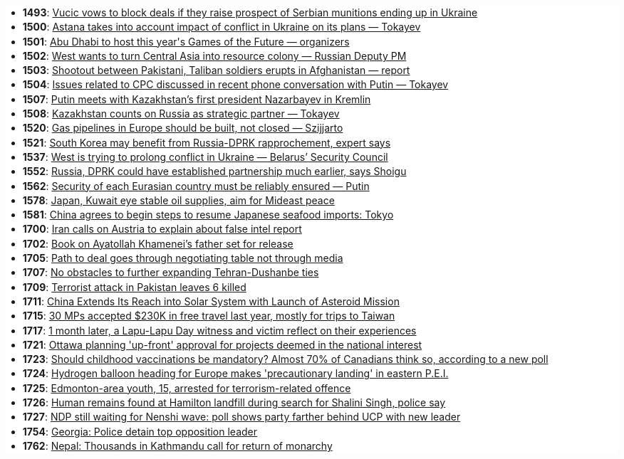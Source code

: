 - **1493**: [Vucic vows to block deals if they raise prospect of Serbian munitions ending up in Ukraine](https://tass.com/world/1965761)
- **1500**: [Astana takes into account impact of conflict in Ukraine on its plans — Tokayev](https://tass.com/world/1965725)
- **1501**: [Abu Dhabi to host this year's Games of the Future — organizers](https://tass.com/sports/1965727)
- **1502**: [West wants to turn Central Asia into resource colony — Russian Deputy PM](https://tass.com/politics/1965723)
- **1503**: [Shootout between Pakistani, Taliban soldiers erupts in Afghanistan — report](https://tass.com/world/1965721)
- **1504**: [Issues related to CPC discussed in recent phone conversation with Putin — Tokayev](https://tass.com/world/1965717)
- **1507**: [Putin meets with Kazakhstan’s first president Nazarbayev in Kremlin](https://tass.com/politics/1965707)
- **1508**: [Kazakhstan counts on Russia as strategic partner — Tokayev](https://tass.com/world/1965715)
- **1520**: [Gas pipelines in Europe should be built, not closed — Szijjarto](https://tass.com/economy/1965671)
- **1521**: [South Korea may benefit from Russia-DPRK rapprochement, expert says](https://tass.com/world/1965669)
- **1537**: [West is trying to prolong conflict in Ukraine — Belarus’ Security Council](https://tass.com/world/1965621)
- **1552**: [Russia, DPRK could have established partnership much earlier, says Shoigu](https://tass.com/politics/1965585)
- **1562**: [Security of each Eurasian country must be reliably ensured — Putin](https://tass.com/politics/1965567)
- **1578**: [Japan, Kuwait eye stable oil supplies, aim for Mideast peace](https://mainichi.jp/english/articles/20250530/p2g/00m/0na/006000c)
- **1581**: [China agrees to begin steps to resume Japanese seafood imports: Tokyo](https://mainichi.jp/english/articles/20250530/p2g/00m/0na/020000c)
- **1700**: [Iran calls on Austria to explain about false intel report](https://en.mehrnews.com/news/232441/Iran-calls-on-Austria-to-explain-about-false-intel-report)
- **1702**: [Book on Ayatollah Khamenei’s father set for release](https://en.mehrnews.com/news/232288/Book-on-Ayatollah-Khamenei-s-father-set-for-release)
- **1705**: [Path to deal goes through negotiating table not through media](https://en.mehrnews.com/news/232437/Path-to-deal-goes-through-negotiating-table-not-through-media)
- **1707**: [No obstacles to further expanding Tehran-Dushanbe ties](https://en.mehrnews.com/news/232435/No-obstacles-to-further-expanding-Tehran-Dushanbe-ties)
- **1709**: [Terrorist attack in Pakistan leaves 6 killed](https://en.mehrnews.com/news/232433/Terrorist-attack-in-Pakistan-leaves-6-killed)
- **1711**: [China Extends Its Reach into Solar System with Launch of Asteroid Mission](https://tn.ai/3323889)
- **1715**: [30 MPs accepted $230K in free travel last year, mostly for trips to Taiwan](https://www.cbc.ca/news/politics/sponsored-mp-travel-list-2024-1.7547436?cmp=rss)
- **1717**: [1 month later, a Lapu-Lapu Day witness and victim reflect on their experiences](https://www.cbc.ca/news/canada/british-columbia/lapu-lapu-tragedy-one-month-later-1.7547651?cmp=rss)
- **1721**: [Ottawa planning 'up-front' approval for projects deemed in the national interest](https://www.cbc.ca/news/politics/national-interest-projects-approvals-legislation-1.7547435?cmp=rss)
- **1723**: [Should childhood vaccinations be mandatory? Almost 70% of Canadians think so, according to a new poll](https://www.cbc.ca/news/health/measles-vaccination-poll-1.7547398?cmp=rss)
- **1724**: [Hydrogen balloon heading for Europe makes 'precautionary landing' in eastern P.E.I.](https://www.cbc.ca/news/canada/prince-edward-island/pei-torabhaig-atlantic-explorer-air-balloon-landing-1.7546088?cmp=rss)
- **1725**: [Edmonton-area youth, 15, arrested for terrorism-related offence](https://www.cbc.ca/news/canada/edmonton/edmonton-area-youth-15-arrested-for-terrorism-related-offence-1.7546994?cmp=rss)
- **1726**: [Human remains found at Hamilton landfill during search for Shalini Singh, police say](https://www.cbc.ca/news/canada/hamilton/landfill-search-update-1.7546826?cmp=rss)
- **1727**: [NDP still waiting for Nenshi wave: poll shows party farther behind UCP with new leader](https://www.cbc.ca/news/canada/calgary/naheed-nenshi-alberta-ndp-janet-brown-poll-analysis-1.7546390?cmp=rss)
- **1754**: [Georgia: Police detain top opposition leader](https://www.dw.com/en/georgia-police-detain-top-opposition-leader/a-72728400?maca=en-rss-en-all-1573-rdf)
- **1762**: [Nepal: Thousands in Kathmandu call for return of monarchy](https://www.dw.com/en/nepal-thousands-in-kathmandu-call-for-return-of-monarchy/a-72723937?maca=en-rss-en-all-1573-rdf)